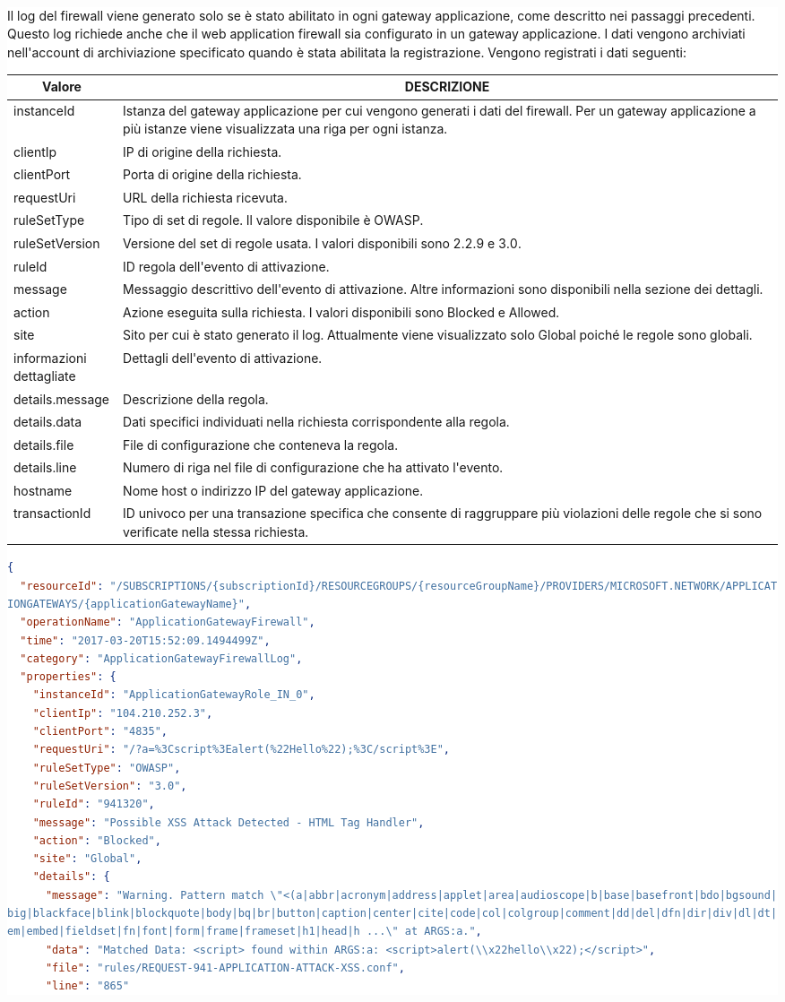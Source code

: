 Il log del firewall viene generato solo se è stato abilitato in ogni gateway applicazione, come descritto nei passaggi precedenti. Questo log richiede anche che il web application firewall sia configurato in un gateway applicazione. I dati vengono archiviati nell'account di archiviazione specificato quando è stata abilitata la registrazione. Vengono registrati i dati seguenti:


|Valore  |DESCRIZIONE  |
|---------|---------|
|instanceId     | Istanza del gateway applicazione per cui vengono generati i dati del firewall. Per un gateway applicazione a più istanze viene visualizzata una riga per ogni istanza.         |
|clientIp     |   IP di origine della richiesta.      |
|clientPort     |  Porta di origine della richiesta.       |
|requestUri     | URL della richiesta ricevuta.       |
|ruleSetType     | Tipo di set di regole. Il valore disponibile è OWASP.        |
|ruleSetVersion     | Versione del set di regole usata. I valori disponibili sono 2.2.9 e 3.0.     |
|ruleId     | ID regola dell'evento di attivazione.        |
|message     | Messaggio descrittivo dell'evento di attivazione. Altre informazioni sono disponibili nella sezione dei dettagli.        |
|action     |  Azione eseguita sulla richiesta. I valori disponibili sono Blocked e Allowed.      |
|site     | Sito per cui è stato generato il log. Attualmente viene visualizzato solo Global poiché le regole sono globali.|
|informazioni dettagliate     | Dettagli dell'evento di attivazione.        |
|details.message     | Descrizione della regola.        |
|details.data     | Dati specifici individuati nella richiesta corrispondente alla regola.         |
|details.file     | File di configurazione che conteneva la regola.        |
|details.line     | Numero di riga nel file di configurazione che ha attivato l'evento.       |
|hostname   | Nome host o indirizzo IP del gateway applicazione.    |
|transactionId  | ID univoco per una transazione specifica che consente di raggruppare più violazioni delle regole che si sono verificate nella stessa richiesta.   |

```json
{
  "resourceId": "/SUBSCRIPTIONS/{subscriptionId}/RESOURCEGROUPS/{resourceGroupName}/PROVIDERS/MICROSOFT.NETWORK/APPLICATIONGATEWAYS/{applicationGatewayName}",
  "operationName": "ApplicationGatewayFirewall",
  "time": "2017-03-20T15:52:09.1494499Z",
  "category": "ApplicationGatewayFirewallLog",
  "properties": {
    "instanceId": "ApplicationGatewayRole_IN_0",
    "clientIp": "104.210.252.3",
    "clientPort": "4835",
    "requestUri": "/?a=%3Cscript%3Ealert(%22Hello%22);%3C/script%3E",
    "ruleSetType": "OWASP",
    "ruleSetVersion": "3.0",
    "ruleId": "941320",
    "message": "Possible XSS Attack Detected - HTML Tag Handler",
    "action": "Blocked",
    "site": "Global",
    "details": {
      "message": "Warning. Pattern match \"<(a|abbr|acronym|address|applet|area|audioscope|b|base|basefront|bdo|bgsound|big|blackface|blink|blockquote|body|bq|br|button|caption|center|cite|code|col|colgroup|comment|dd|del|dfn|dir|div|dl|dt|em|embed|fieldset|fn|font|form|frame|frameset|h1|head|h ...\" at ARGS:a.",
      "data": "Matched Data: <script> found within ARGS:a: <script>alert(\\x22hello\\x22);</script>",
      "file": "rules/REQUEST-941-APPLICATION-ATTACK-XSS.conf",
      "line": "865"
```